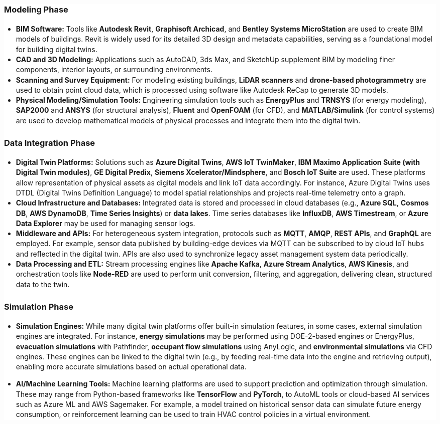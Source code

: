 
### Modeling Phase

* **BIM Software:** Tools like **Autodesk Revit**, **Graphisoft Archicad**, and **Bentley Systems MicroStation** are used to create BIM models of buildings. Revit is widely used for its detailed 3D design and metadata capabilities, serving as a foundational model for building digital twins.
* **CAD and 3D Modeling:** Applications such as AutoCAD, 3ds Max, and SketchUp supplement BIM by modeling finer components, interior layouts, or surrounding environments.
* **Scanning and Survey Equipment:** For modeling existing buildings, **LiDAR scanners** and **drone-based photogrammetry** are used to obtain point cloud data, which is processed using software like Autodesk ReCap to generate 3D models.
* **Physical Modeling/Simulation Tools:** Engineering simulation tools such as **EnergyPlus** and **TRNSYS** (for energy modeling), **SAP2000** and **ANSYS** (for structural analysis), **Fluent** and **OpenFOAM** (for CFD), and **MATLAB/Simulink** (for control systems) are used to develop mathematical models of physical processes and integrate them into the digital twin.


### Data Integration Phase

* **Digital Twin Platforms:** Solutions such as **Azure Digital Twins**, **AWS IoT TwinMaker**, **IBM Maximo Application Suite (with Digital Twin modules)**, **GE Digital Predix**, **Siemens Xcelerator/Mindsphere**, and **Bosch IoT Suite** are used. These platforms allow representation of physical assets as digital models and link IoT data accordingly. For instance, Azure Digital Twins uses DTDL (Digital Twins Definition Language) to model spatial relationships and projects real-time telemetry onto a graph.
* **Cloud Infrastructure and Databases:** Integrated data is stored and processed in cloud databases (e.g., **Azure SQL**, **Cosmos DB**, **AWS DynamoDB**, **Time Series Insights**) or **data lakes**. Time series databases like **InfluxDB**, **AWS Timestream**, or **Azure Data Explorer** may be used for managing sensor logs.
* **Middleware and APIs:** For heterogeneous system integration, protocols such as **MQTT**, **AMQP**, **REST APIs**, and **GraphQL** are employed. For example, sensor data published by building-edge devices via MQTT can be subscribed to by cloud IoT hubs and reflected in the digital twin. APIs are also used to synchronize legacy asset management system data periodically.
* **Data Processing and ETL:** Stream processing engines like **Apache Kafka**, **Azure Stream Analytics**, **AWS Kinesis**, and orchestration tools like **Node-RED** are used to perform unit conversion, filtering, and aggregation, delivering clean, structured data to the twin.


### Simulation Phase

* **Simulation Engines:** While many digital twin platforms offer built-in simulation features, in some cases, external simulation engines are integrated. For instance, **energy simulations** may be performed using DOE-2-based engines or EnergyPlus, **evacuation simulations** with Pathfinder, **occupant flow simulations** using AnyLogic, and **environmental simulations** via CFD engines. These engines can be linked to the digital twin (e.g., by feeding real-time data into the engine and retrieving output), enabling more accurate simulations based on actual operational data.

* **AI/Machine Learning Tools:** Machine learning platforms are used to support prediction and optimization through simulation. These may range from Python-based frameworks like **TensorFlow** and **PyTorch**, to AutoML tools or cloud-based AI services such as Azure ML and AWS Sagemaker. For example, a model trained on historical sensor data can simulate future energy consumption, or reinforcement learning can be used to train HVAC control policies in a virtual environment.
